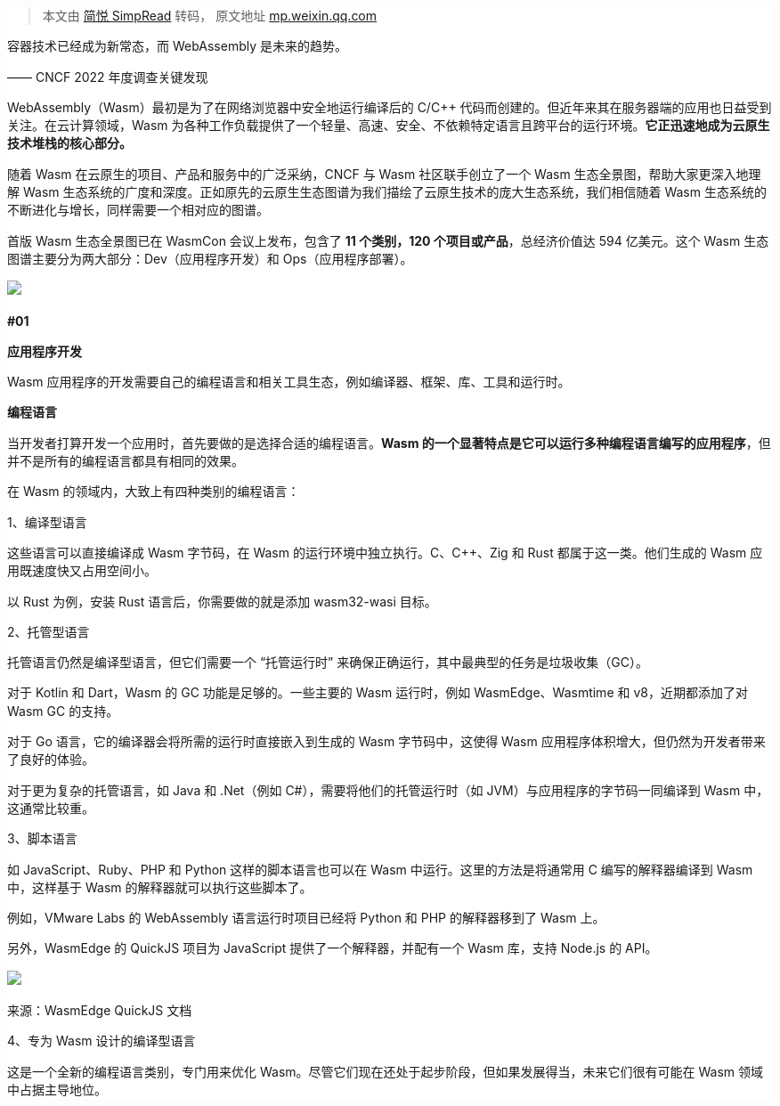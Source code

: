 > 本文由 [简悦 SimpRead](http://ksria.com/simpread/) 转码， 原文地址 [mp.weixin.qq.com](https://mp.weixin.qq.com/s/BIhIBS1E5kU15w29stkTog)

容器技术已经成为新常态，而 WebAssembly 是未来的趋势。

—— CNCF 2022 年度调查关键发现

WebAssembly（Wasm）最初是为了在网络浏览器中安全地运行编译后的 C/C++ 代码而创建的。但近年来其在服务器端的应用也日益受到关注。在云计算领域，Wasm 为各种工作负载提供了一个轻量、高速、安全、不依赖特定语言且跨平台的运行环境。**它正迅速地成为云原生技术堆栈的核心部分。**

随着 Wasm 在云原生的项目、产品和服务中的广泛采纳，CNCF 与 Wasm 社区联手创立了一个 Wasm 生态全景图，帮助大家更深入地理解 Wasm 生态系统的广度和深度。正如原先的云原生生态图谱为我们描绘了云原生技术的庞大生态系统，我们相信随着 Wasm 生态系统的不断进化与增长，同样需要一个相对应的图谱。

首版 Wasm 生态全景图已在 WasmCon 会议上发布，包含了 **11 个类别，120 个项目或产品**，总经济价值达 594 亿美元。这个 Wasm 生态图谱主要分为两大部分：Dev（应用程序开发）和 Ops（应用程序部署）。

![](https://mmbiz.qpic.cn/sz_mmbiz_png/vHicVZXtcAzDf7gVokZA1K0w2HCZK7WibNQ8D0UtoouBHvgouo2DempWnulLUx4zqibNOA228YbIchcnCZnqJGibmA/640?wx_fmt=png)

******#01******

**应用程序开发**  

Wasm 应用程序的开发需要自己的编程语言和相关工具生态，例如编译器、框架、库、工具和运行时。

**编程语言**

当开发者打算开发一个应用时，首先要做的是选择合适的编程语言。**Wasm 的一个显著特点是它可以运行多种编程语言编写的应用程序**，但并不是所有的编程语言都具有相同的效果。

在 Wasm 的领域内，大致上有四种类别的编程语言：

1、编译型语言

这些语言可以直接编译成 Wasm 字节码，在 Wasm 的运行环境中独立执行。C、C++、Zig 和 Rust 都属于这一类。他们生成的 Wasm 应用既速度快又占用空间小。

以 Rust 为例，安装 Rust 语言后，你需要做的就是添加 wasm32-wasi 目标。

2、托管型语言

托管语言仍然是编译型语言，但它们需要一个 “托管运行时” 来确保正确运行，其中最典型的任务是垃圾收集（GC）。

对于 Kotlin 和 Dart，Wasm 的 GC 功能是足够的。一些主要的 Wasm 运行时，例如 WasmEdge、Wasmtime 和 v8，近期都添加了对 Wasm GC 的支持。

对于 Go 语言，它的编译器会将所需的运行时直接嵌入到生成的 Wasm 字节码中，这使得 Wasm 应用程序体积增大，但仍然为开发者带来了良好的体验。

对于更为复杂的托管语言，如 Java 和 .Net（例如 C#），需要将他们的托管运行时（如 JVM）与应用程序的字节码一同编译到 Wasm 中，这通常比较重。

3、脚本语言

如 JavaScript、Ruby、PHP 和 Python 这样的脚本语言也可以在 Wasm 中运行。这里的方法是将通常用 C 编写的解释器编译到 Wasm 中，这样基于 Wasm 的解释器就可以执行这些脚本了。

例如，VMware Labs 的 WebAssembly 语言运行时项目已经将 Python 和 PHP 的解释器移到了 Wasm 上。

另外，WasmEdge 的 QuickJS 项目为 JavaScript 提供了一个解释器，并配有一个 Wasm 库，支持 Node.js 的 API。

![](https://mmbiz.qpic.cn/sz_mmbiz_png/vHicVZXtcAzDf7gVokZA1K0w2HCZK7WibNbnOJdjjVIMrAVKAicFCMWu1FleBDwlx1AtBmwNwzv0EePLUeXKwica7g/640?wx_fmt=png)

来源：WasmEdge QuickJS 文档

4、专为 Wasm 设计的编译型语言

这是一个全新的编程语言类别，专门用来优化 Wasm。尽管它们现在还处于起步阶段，但如果发展得当，未来它们很有可能在 Wasm 领域中占据主导地位。
